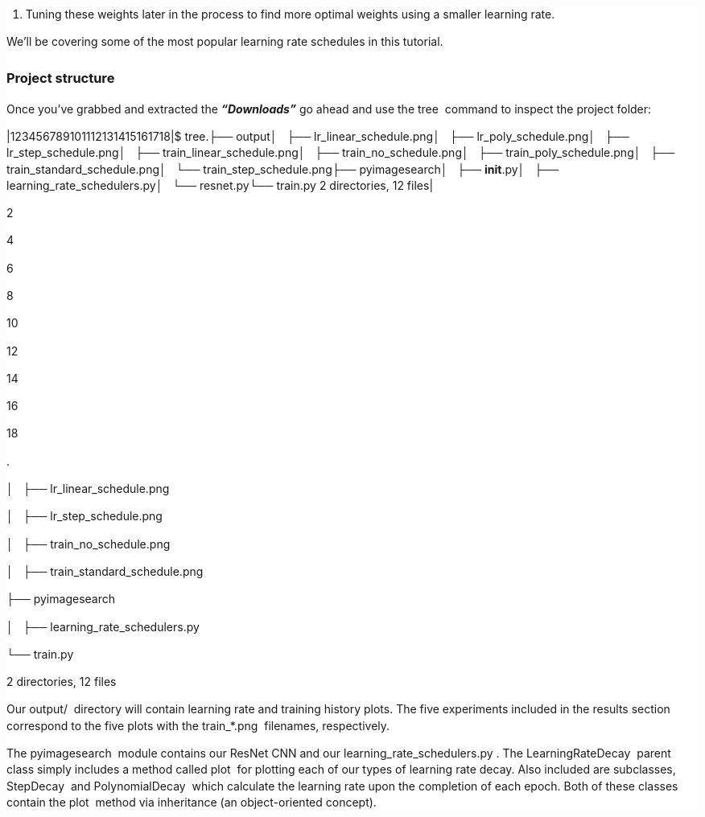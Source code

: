 1. Tuning these weights later in the process to find more optimal weights using a smaller learning rate.


We’ll be covering some of the most popular learning rate schedules in this tutorial.

### Project structure

Once you’ve grabbed and extracted the ***“Downloads”*** go ahead and use the 
tree  command to inspect the project folder:



|123456789101112131415161718|$ tree.├── output│   ├── lr_linear_schedule.png│   ├── lr_poly_schedule.png│   ├── lr_step_schedule.png│   ├── train_linear_schedule.png│   ├── train_no_schedule.png│   ├── train_poly_schedule.png│   ├── train_standard_schedule.png│   └── train_step_schedule.png├── pyimagesearch│   ├── __init__.py│   ├── learning_rate_schedulers.py│   └── resnet.py└── train.py 2 directories, 12 files|

2


4


6


8


10


12


14


16


18


.

│   ├── lr_linear_schedule.png

│   ├── lr_step_schedule.png

│   ├── train_no_schedule.png

│   ├── train_standard_schedule.png

├── pyimagesearch

│   ├── learning_rate_schedulers.py

└── train.py

2 directories, 12 files

Our 
output/  directory will contain learning rate and training history plots. The five experiments included in the results section correspond to the five plots with the 
train_*.png  filenames, respectively.

The 
pyimagesearch  module contains our ResNet CNN and our 
learning_rate_schedulers.py . The 
LearningRateDecay  parent class simply includes a method called 
plot  for plotting each of our types of learning rate decay. Also included are subclasses, 
StepDecay  and 
PolynomialDecay  which calculate the learning rate upon the completion of each epoch. Both of these classes contain the 
plot  method via inheritance (an object-oriented concept).
